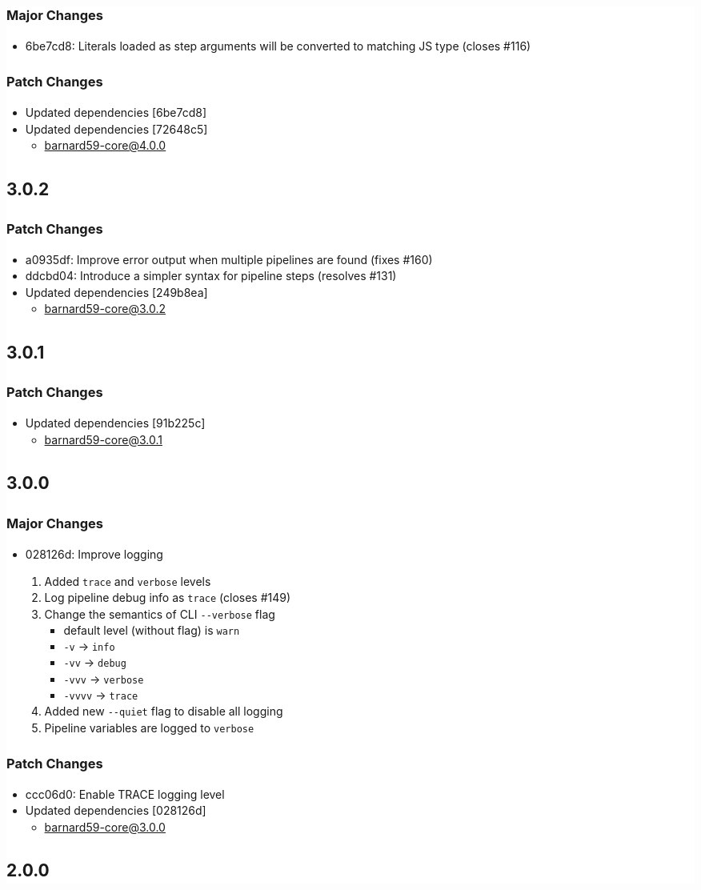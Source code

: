 ### Major Changes

- 6be7cd8: Literals loaded as step arguments will be converted to matching JS type (closes #116)

### Patch Changes

- Updated dependencies [6be7cd8]
- Updated dependencies [72648c5]
  - barnard59-core@4.0.0

## 3.0.2

### Patch Changes

- a0935df: Improve error output when multiple pipelines are found (fixes #160)
- ddcbd04: Introduce a simpler syntax for pipeline steps (resolves #131)
- Updated dependencies [249b8ea]
  - barnard59-core@3.0.2

## 3.0.1

### Patch Changes

- Updated dependencies [91b225c]
  - barnard59-core@3.0.1

## 3.0.0

### Major Changes

- 028126d: Improve logging

  1. Added `trace` and `verbose` levels
  2. Log pipeline debug info as `trace` (closes #149)
  3. Change the semantics of CLI `--verbose` flag
     - default level (without flag) is `warn`
     - `-v` -> `info`
     - `-vv` -> `debug`
     - `-vvv` -> `verbose`
     - `-vvvv` -> `trace`
  4. Added new `--quiet` flag to disable all logging
  5. Pipeline variables are logged to `verbose`

### Patch Changes

- ccc06d0: Enable TRACE logging level
- Updated dependencies [028126d]
  - barnard59-core@3.0.0

## 2.0.0
